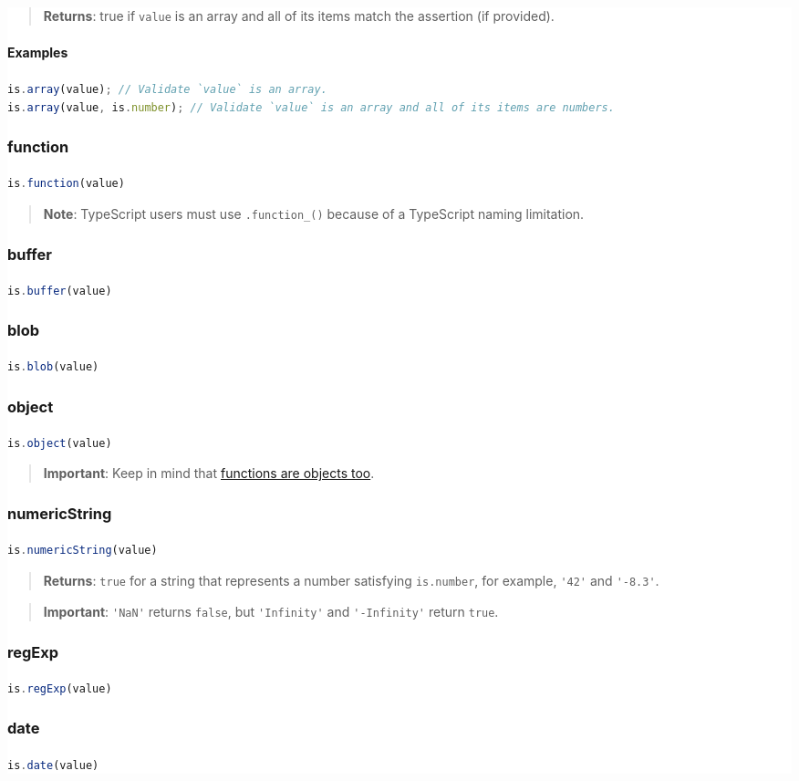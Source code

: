 > **Returns**:  true if `value` is an array and all of its items match the assertion (if provided).

#### Examples

```ts
is.array(value); // Validate `value` is an array.
is.array(value, is.number); // Validate `value` is an array and all of its items are numbers.
```

### function

```ts
is.function(value)
```

> **Note**: TypeScript users must use `.function_()` because of a TypeScript naming limitation.

### buffer

```ts
is.buffer(value)
```

### blob

```ts
is.blob(value)
```

### object

```ts
is.object(value)
```

> **Important**: Keep in mind that [functions are objects too](https://developer.mozilla.org/en-US/docs/Web/JavaScript/Reference/Functions).

### numericString

```ts
is.numericString(value)
```

> **Returns**:  `true` for a string that represents a number satisfying `is.number`, for example, `'42'` and `'-8.3'`.

> **Important**: `'NaN'` returns `false`, but `'Infinity'` and `'-Infinity'` return `true`.

### regExp

```ts
is.regExp(value)
```

### date

```ts
is.date(value)
```
